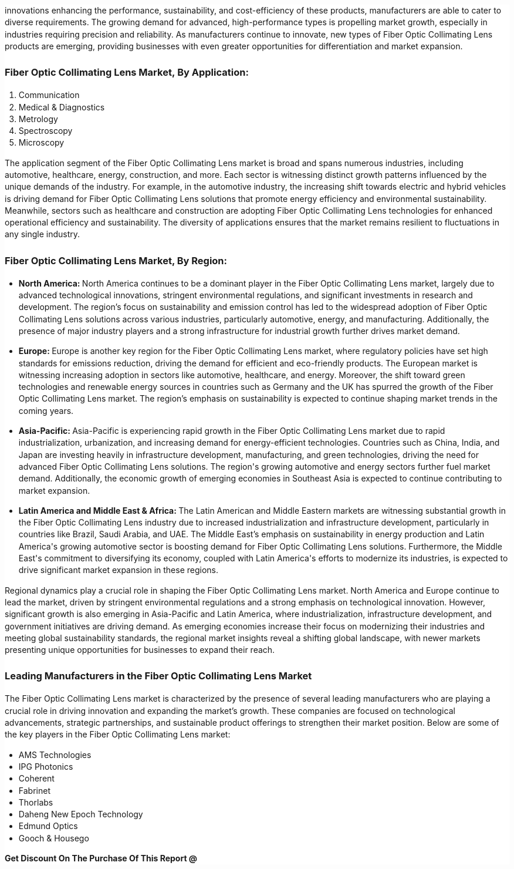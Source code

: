 innovations enhancing the performance, sustainability, and cost-efficiency of these products, manufacturers are able to cater to diverse requirements. The growing demand for advanced, high-performance types is propelling market growth, especially in industries requiring precision and reliability. As manufacturers continue to innovate, new types of Fiber Optic Collimating Lens products are emerging, providing businesses with even greater opportunities for differentiation and market expansion.</p><h3>Fiber Optic Collimating Lens Market,&nbsp;By Application:</h3><ol><li>Communication<li> Medical & Diagnostics<li> Metrology<li> Spectroscopy<li> Microscopy</li></ol><p>The application segment of the Fiber Optic Collimating Lens market is broad and spans numerous industries, including automotive, healthcare, energy, construction, and more. Each sector is witnessing distinct growth patterns influenced by the unique demands of the industry. For example, in the automotive industry, the increasing shift towards electric and hybrid vehicles is driving demand for Fiber Optic Collimating Lens solutions that promote energy efficiency and environmental sustainability. Meanwhile, sectors such as healthcare and construction are adopting Fiber Optic Collimating Lens technologies for enhanced operational efficiency and sustainability. The diversity of applications ensures that the market remains resilient to fluctuations in any single industry.</p><h3>Fiber Optic Collimating Lens Market, By Region:</h3><ul><li><p><strong>North America:&nbsp;</strong>North America continues to be a dominant player in the Fiber Optic Collimating Lens market, largely due to advanced technological innovations, stringent environmental regulations, and significant investments in research and development. The region&rsquo;s focus on sustainability and emission control has led to the widespread adoption of Fiber Optic Collimating Lens solutions across various industries, particularly automotive, energy, and manufacturing. Additionally, the presence of major industry players and a strong infrastructure for industrial growth further drives market demand.</p></li><li><p><strong><strong>Europe:&nbsp;</strong></strong>Europe is another key region for the Fiber Optic Collimating Lens market, where regulatory policies have set high standards for emissions reduction, driving the demand for efficient and eco-friendly products. The European market is witnessing increasing adoption in sectors like automotive, healthcare, and energy. Moreover, the shift toward green technologies and renewable energy sources in countries such as Germany and the UK has spurred the growth of the Fiber Optic Collimating Lens market. The region&rsquo;s emphasis on sustainability is expected to continue shaping market trends in the coming years.</p></li><li><p><strong><strong>Asia-Pacific:&nbsp;</strong></strong>Asia-Pacific is experiencing rapid growth in the Fiber Optic Collimating Lens market due to rapid industrialization, urbanization, and increasing demand for energy-efficient technologies. Countries such as China, India, and Japan are investing heavily in infrastructure development, manufacturing, and green technologies, driving the need for advanced Fiber Optic Collimating Lens solutions. The region's growing automotive and energy sectors further fuel market demand. Additionally, the economic growth of emerging economies in Southeast Asia is expected to continue contributing to market expansion.</p></li><li><p><strong><strong>Latin America and Middle East &amp; Africa:&nbsp;</strong></strong>The Latin American and Middle Eastern markets are witnessing substantial growth in the Fiber Optic Collimating Lens industry due to increased industrialization and infrastructure development, particularly in countries like Brazil, Saudi Arabia, and UAE. The Middle East&rsquo;s emphasis on sustainability in energy production and Latin America's growing automotive sector is boosting demand for Fiber Optic Collimating Lens solutions. Furthermore, the Middle East's commitment to diversifying its economy, coupled with Latin America's efforts to modernize its industries, is expected to drive significant market expansion in these regions.</p></li></ul><p>Regional dynamics play a crucial role in shaping the Fiber Optic Collimating Lens market. North America and Europe continue to lead the market, driven by stringent environmental regulations and a strong emphasis on technological innovation. However, significant growth is also emerging in Asia-Pacific and Latin America, where industrialization, infrastructure development, and government initiatives are driving demand. As emerging economies increase their focus on modernizing their industries and meeting global sustainability standards, the regional market insights reveal a shifting global landscape, with newer markets presenting unique opportunities for businesses to expand their reach.</p><h3><strong>Leading Manufacturers in the Fiber Optic Collimating Lens Market</strong></h3><p>The Fiber Optic Collimating Lens market is characterized by the presence of several leading manufacturers who are playing a crucial role in driving innovation and expanding the market&rsquo;s growth. These companies are focused on technological advancements, strategic partnerships, and sustainable product offerings to strengthen their market position. Below are some of the key players in the Fiber Optic Collimating Lens market:</p></div><div class="article-main__content" data-test-id="publishing-text-block"><ul><li><span class="">AMS Technologies<li>IPG Photonics<li>Coherent<li>Fabrinet<li>Thorlabs<li>Daheng New Epoch Technology<li>Edmund Optics<li>Gooch & Housego</span></li></ul></div><div class="article-main__content" data-test-id="publishing-text-block"><p><span class="font-[700]"><strong>Get Discount On The Purchase Of This Report @</strong>